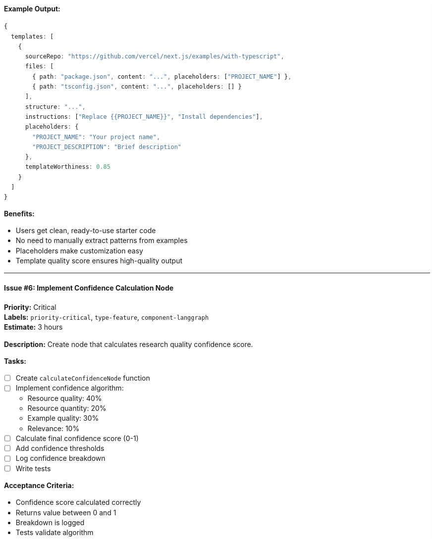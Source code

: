 **Example Output:**
```typescript
{
  templates: [
    {
      sourceRepo: "https://github.com/vercel/next.js/examples/with-typescript",
      files: [
        { path: "package.json", content: "...", placeholders: ["PROJECT_NAME"] },
        { path: "tsconfig.json", content: "...", placeholders: [] }
      ],
      structure: "...",
      instructions: ["Replace {{PROJECT_NAME}}", "Install dependencies"],
      placeholders: {
        "PROJECT_NAME": "Your project name",
        "PROJECT_DESCRIPTION": "Brief description"
      },
      templateWorthiness: 0.85
    }
  ]
}
```

**Benefits:**
- Users get clean, ready-to-use starter code
- No need to manually extract patterns from examples
- Placeholders make customization easy
- Template quality score ensures high-quality output

---

#### Issue #6: Implement Confidence Calculation Node
**Priority:** Critical  
**Labels:** `priority-critical`, `type-feature`, `component-langgraph`  
**Estimate:** 3 hours

**Description:**
Create node that calculates research quality confidence score.

**Tasks:**
- [ ] Create `calculateConfidenceNode` function
- [ ] Implement confidence algorithm:
  - Resource quality: 40%
  - Resource quantity: 20%
  - Example quality: 30%
  - Relevance: 10%
- [ ] Calculate final confidence score (0-1)
- [ ] Add confidence thresholds
- [ ] Log confidence breakdown
- [ ] Write tests

**Acceptance Criteria:**
- Confidence score calculated correctly
- Returns value between 0 and 1
- Breakdown is logged
- Tests validate algorithm
